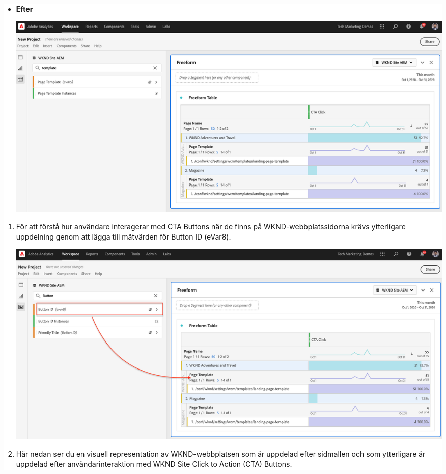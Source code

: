    * **Efter**

     ![eVar5 Metrics](assets/create-analytics-workspace/evar5-metrics.png)

1. För att förstå hur användare interagerar med CTA Buttons när de finns på WKND-webbplatssidorna krävs ytterligare uppdelning genom att lägga till mätvärden för Button ID (eVar8).

   ![eVar8](assets/create-analytics-workspace/evar8.png)

1. Här nedan ser du en visuell representation av WKND-webbplatsen som är uppdelad efter sidmallen och som ytterligare är uppdelad efter användarinteraktion med WKND Site Click to Action (CTA) Buttons.
